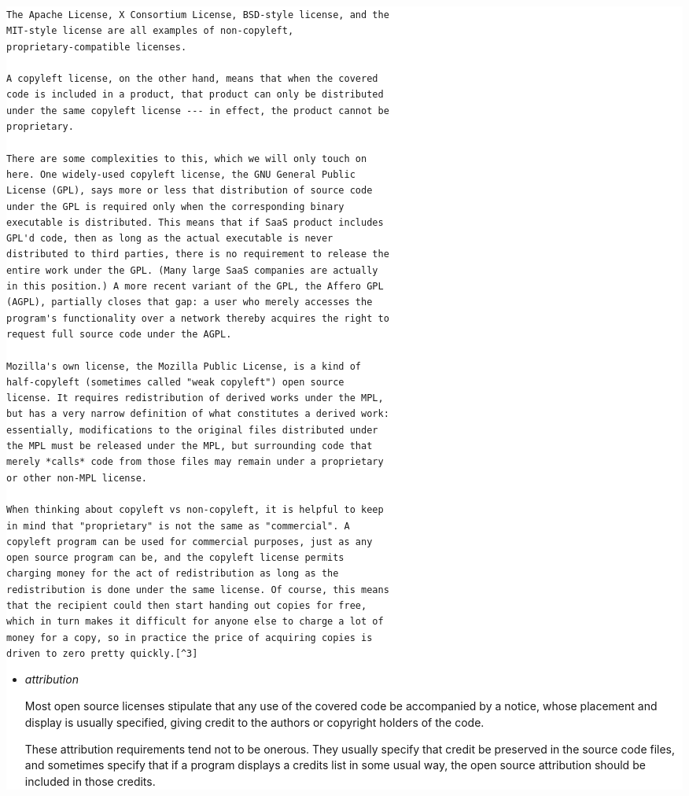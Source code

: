     The Apache License, X Consortium License, BSD-style license, and the
    MIT-style license are all examples of non-copyleft,
    proprietary-compatible licenses.

    A copyleft license, on the other hand, means that when the covered
    code is included in a product, that product can only be distributed
    under the same copyleft license --- in effect, the product cannot be
    proprietary.

    There are some complexities to this, which we will only touch on
    here. One widely-used copyleft license, the GNU General Public
    License (GPL), says more or less that distribution of source code
    under the GPL is required only when the corresponding binary
    executable is distributed. This means that if SaaS product includes
    GPL'd code, then as long as the actual executable is never
    distributed to third parties, there is no requirement to release the
    entire work under the GPL. (Many large SaaS companies are actually
    in this position.) A more recent variant of the GPL, the Affero GPL
    (AGPL), partially closes that gap: a user who merely accesses the
    program's functionality over a network thereby acquires the right to
    request full source code under the AGPL.

    Mozilla's own license, the Mozilla Public License, is a kind of
    half-copyleft (sometimes called "weak copyleft") open source
    license. It requires redistribution of derived works under the MPL,
    but has a very narrow definition of what constitutes a derived work:
    essentially, modifications to the original files distributed under
    the MPL must be released under the MPL, but surrounding code that
    merely *calls* code from those files may remain under a proprietary
    or other non-MPL license.

    When thinking about copyleft vs non-copyleft, it is helpful to keep
    in mind that "proprietary" is not the same as "commercial". A
    copyleft program can be used for commercial purposes, just as any
    open source program can be, and the copyleft license permits
    charging money for the act of redistribution as long as the
    redistribution is done under the same license. Of course, this means
    that the recipient could then start handing out copies for free,
    which in turn makes it difficult for anyone else to charge a lot of
    money for a copy, so in practice the price of acquiring copies is
    driven to zero pretty quickly.[^3]

-   *attribution*

    Most open source licenses stipulate that any use of the covered code
    be accompanied by a notice, whose placement and display is usually
    specified, giving credit to the authors or copyright holders of the
    code.

    These attribution requirements tend not to be onerous. They usually
    specify that credit be preserved in the source code files, and
    sometimes specify that if a program displays a credits list in some
    usual way, the open source attribution should be included in those
    credits.


[^1]: Some of the material here is adapted from , which is also not a
[^2]: Sometimes people call non-copyleft licenses "permissive" licenses.
[^3]: But see Red Hat, which distributes open source software mingled
[^4]: The name comes from TiVo's digital video recorders, which runs the